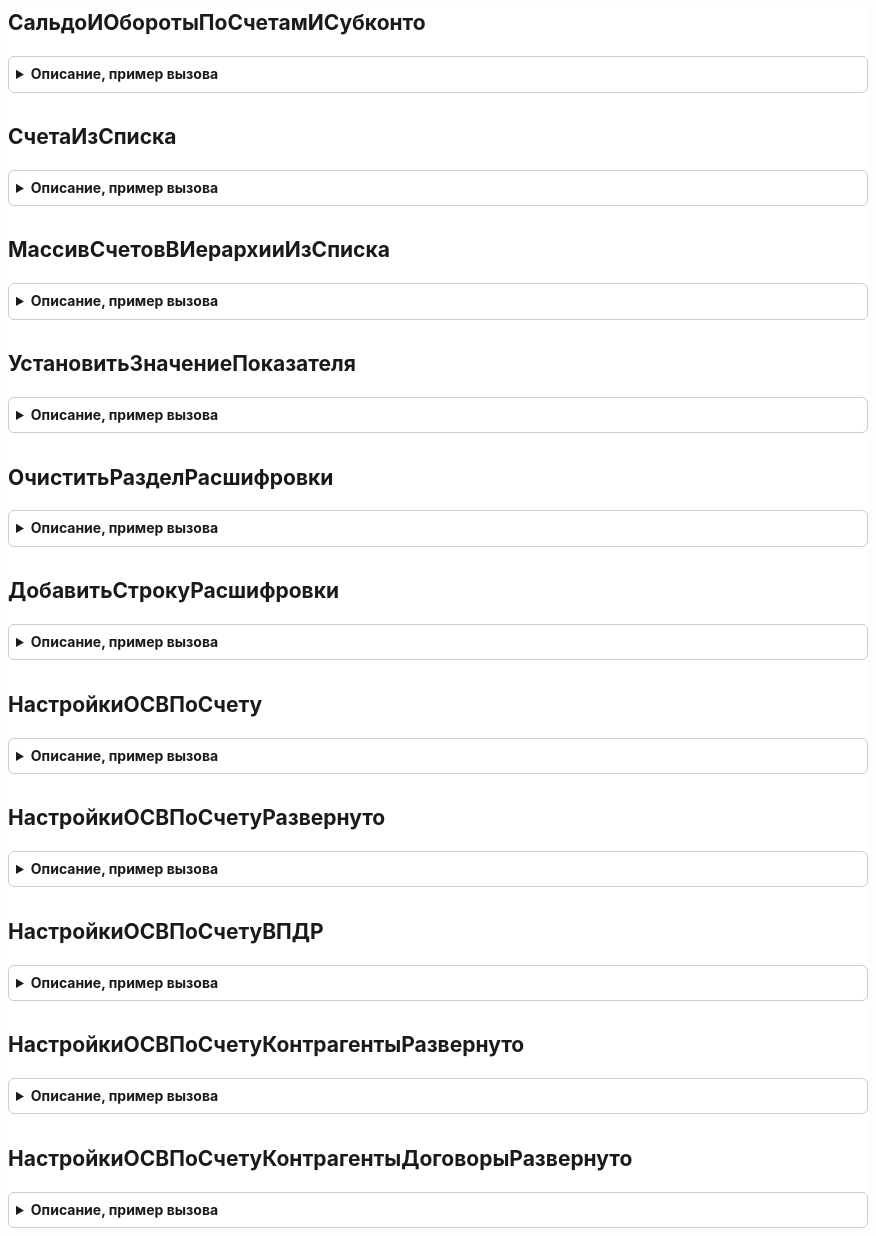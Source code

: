 ## СальдоИОборотыПоСчетамИСубконто
<details style="margin: 1em 0; padding: 0.5em; border: 1px solid #ccc; border-radius: 6px;"><summary style="font-weight: bold; cursor: pointer;">Описание, пример вызова</summary></details>

## СчетаИзСписка
<details style="margin: 1em 0; padding: 0.5em; border: 1px solid #ccc; border-radius: 6px;"><summary style="font-weight: bold; cursor: pointer;">Описание, пример вызова</summary></details>

## МассивСчетовВИерархииИзСписка
<details style="margin: 1em 0; padding: 0.5em; border: 1px solid #ccc; border-radius: 6px;"><summary style="font-weight: bold; cursor: pointer;">Описание, пример вызова</summary></details>

## УстановитьЗначениеПоказателя
<details style="margin: 1em 0; padding: 0.5em; border: 1px solid #ccc; border-radius: 6px;"><summary style="font-weight: bold; cursor: pointer;">Описание, пример вызова</summary></details>

## ОчиститьРазделРасшифровки
<details style="margin: 1em 0; padding: 0.5em; border: 1px solid #ccc; border-radius: 6px;"><summary style="font-weight: bold; cursor: pointer;">Описание, пример вызова</summary></details>

## ДобавитьСтрокуРасшифровки
<details style="margin: 1em 0; padding: 0.5em; border: 1px solid #ccc; border-radius: 6px;"><summary style="font-weight: bold; cursor: pointer;">Описание, пример вызова</summary></details>

## НастройкиОСВПоСчету
<details style="margin: 1em 0; padding: 0.5em; border: 1px solid #ccc; border-radius: 6px;"><summary style="font-weight: bold; cursor: pointer;">Описание, пример вызова</summary></details>

## НастройкиОСВПоСчетуРазвернуто
<details style="margin: 1em 0; padding: 0.5em; border: 1px solid #ccc; border-radius: 6px;"><summary style="font-weight: bold; cursor: pointer;">Описание, пример вызова</summary></details>

## НастройкиОСВПоСчетуВПДР
<details style="margin: 1em 0; padding: 0.5em; border: 1px solid #ccc; border-radius: 6px;"><summary style="font-weight: bold; cursor: pointer;">Описание, пример вызова</summary></details>

## НастройкиОСВПоСчетуКонтрагентыРазвернуто
<details style="margin: 1em 0; padding: 0.5em; border: 1px solid #ccc; border-radius: 6px;"><summary style="font-weight: bold; cursor: pointer;">Описание, пример вызова</summary></details>

## НастройкиОСВПоСчетуКонтрагентыДоговорыРазвернуто
<details style="margin: 1em 0; padding: 0.5em; border: 1px solid #ccc; border-radius: 6px;"><summary style="font-weight: bold; cursor: pointer;">Описание, пример вызова</summary></details>
